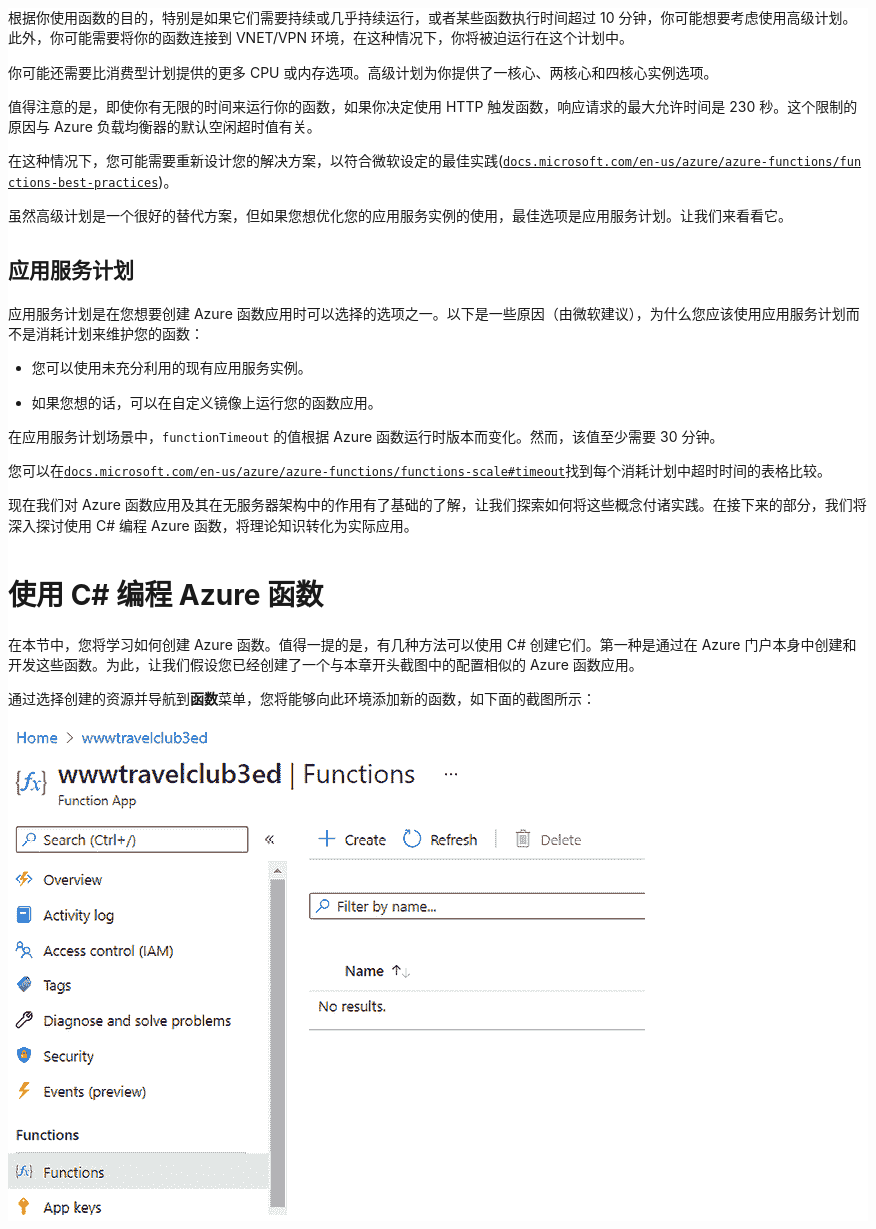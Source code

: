 根据你使用函数的目的，特别是如果它们需要持续或几乎持续运行，或者某些函数执行时间超过 10 分钟，你可能想要考虑使用高级计划。此外，你可能需要将你的函数连接到 VNET/VPN 环境，在这种情况下，你将被迫运行在这个计划中。

你可能还需要比消费型计划提供的更多 CPU 或内存选项。高级计划为你提供了一核心、两核心和四核心实例选项。

值得注意的是，即使你有无限的时间来运行你的函数，如果你决定使用 HTTP 触发函数，响应请求的最大允许时间是 230 秒。这个限制的原因与 Azure 负载均衡器的默认空闲超时值有关。

在这种情况下，您可能需要重新设计您的解决方案，以符合微软设定的最佳实践([`docs.microsoft.com/en-us/azure/azure-functions/functions-best-practices`](https://docs.microsoft.com/en-us/azure/azure-functions/functions-best-practices))。

虽然高级计划是一个很好的替代方案，但如果您想优化您的应用服务实例的使用，最佳选项是应用服务计划。让我们来看看它。

## 应用服务计划

应用服务计划是在您想要创建 Azure 函数应用时可以选择的选项之一。以下是一些原因（由微软建议），为什么您应该使用应用服务计划而不是消耗计划来维护您的函数：

+   您可以使用未充分利用的现有应用服务实例。

+   如果您想的话，可以在自定义镜像上运行您的函数应用。

在应用服务计划场景中，`functionTimeout` 的值根据 Azure 函数运行时版本而变化。然而，该值至少需要 30 分钟。

您可以在[`docs.microsoft.com/en-us/azure/azure-functions/functions-scale#timeout`](https://docs.microsoft.com/en-us/azure/azure-functions/functions-scale#timeout)找到每个消耗计划中超时时间的表格比较。

现在我们对 Azure 函数应用及其在无服务器架构中的作用有了基础的了解，让我们探索如何将这些概念付诸实践。在接下来的部分，我们将深入探讨使用 C# 编程 Azure 函数，将理论知识转化为实际应用。

# 使用 C# 编程 Azure 函数

在本节中，您将学习如何创建 Azure 函数。值得一提的是，有几种方法可以使用 C# 创建它们。第一种是通过在 Azure 门户本身中创建和开发这些函数。为此，让我们假设您已经创建了一个与本章开头截图中的配置相似的 Azure 函数应用。

通过选择创建的资源并导航到**函数**菜单，您将能够向此环境添加新的函数，如下面的截图所示：

![图片 B19820_16_02.png](img/B19820_16_02.png)
